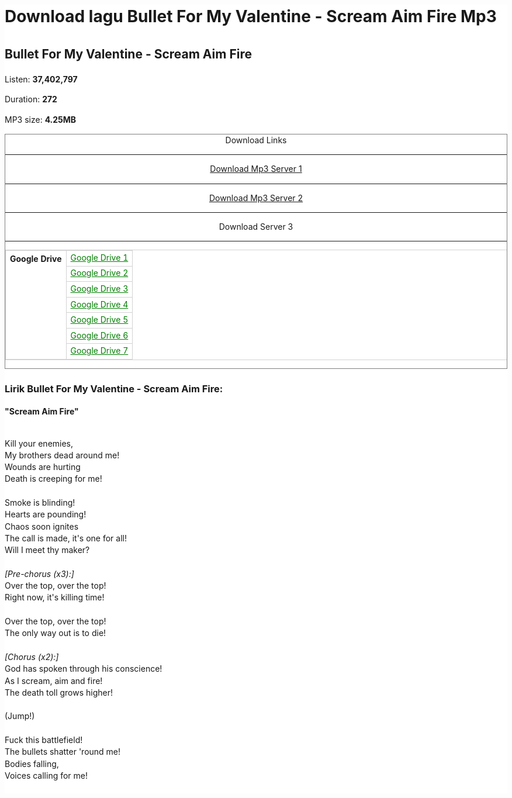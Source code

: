 <div id="A-G-C" date="10 Dec 2019 16:45:12"><div class="song"><div class="songinfo"><div class="statistics"><h1 class="notranslate" for="title">Download lagu Bullet For My Valentine - Scream Aim Fire Mp3</h1><div id="wrap-video" class="wrap-video"><iframe rel="nofollow" id="ifyt" src="https://www.youtube.com/embed/gqI-6xag8Mg" frameborder="0" allowfullscreen=""></iframe></div><h2>Bullet For My Valentine - Scream Aim Fire</h2><div></div><p> <span class="notranslate"> Listen: <b>37,402,797</b></span> </p><p> <span class="notranslate"> Duration: <b id="stadur">272</b></span> </p><p> <span class="notranslate"> MP3 size: <b>4.25MB</b></span> </p><div class="sinfo"><div style="border:1px solid grey;text-align:center;margin-bottom:4px;"><center> <span class="notranslate"> Download Links</span> </center><hr><p> <span class="notranslate"> <a title="Download Song Bullet For My Valentine - Scream Aim Fire MP3" class="button-download btn btn-outline-primary ld-over-full" href="https://dimaslanjaka.github.io/page/safelink.html?url=aHR0cHM6Ly9kb3dubG9hZGxhZ3UtbXAzLm5ldC9idWxsZXQtZm9yLW15LXZhbGVudGluZS1zY3JlYW0tYWltLWZpcmV%20Z3FJLTZ4YWc4TWcuaHRtbA==" target="_blank">Download Mp3 Server 1</a></span> </p><div id="download-alt"><hr> <span class="notranslate"> <a href="https://dimaslanjaka.github.io/page/safelink.html?url=aHR0cHM6Ly9zYXZlbXAzLmNjL2lkL3lvdXR1YmUvZ3FJLTZ4YWc4TWc=" target="_blank" alt="[4.25 MB] Download Lagu Bullet For My Valentine - Scream Aim Fire MP3 - GRATIS Cepat Mudah " rel="follow" class="btn btn-outline-primary ld-over-full">Download Mp3 Server 2</a></span> <hr><center> <span class="notranslate"> Download Server 3</span> </center><iframe src="https://www.yt-download.org/@api/button/mp3/gqI-6xag8Mg" width="100%" height="100px" scrolling="no" style="border:none;"></iframe><hr></div><table style="width:100%;border-top:1px solid lightgrey;border-bottom:1px solid lightgrey;"><tbody><tr style="border:1px solid lightgrey;"><th style="border:1px solid lightgrey;" rowspan="7"> <span class="notranslate"> Google Drive</span> </th><td> <span class="notranslate"> <a style="color:green" href="https://dimaslanjaka.github.io/page/safelink.html?url=aHR0cHM6Ly9kcml2ZS5nb29nbGUuY29tL2ZpbGUvZC8xQUtINmFvWmNqS0ZlT1VTZXlwV0o5VVJ1MXRtRlcwRjkvdmlldz91c3A9c2hhcmluZw==" target="_blank" alt="[4.25 MB] Download Lagu Bullet For My Valentine - Scream Aim Fire MP3 - GRATIS Cepat Mudah  via GD">Google Drive 1</a></span> </td></tr><tr style="border:1px solid lightgrey;"><td> <span class="notranslate"> <a style="color:green" href="https://dimaslanjaka.github.io/page/safelink.html?url=aHR0cHM6Ly9kb2NzLmdvb2dsZS5jb20vZmlsZS9kLzFBS0g2YW9aY2pLRmVPVVNleXBXSjlVUnUxdG1GVzBGOS9lZGl0" target="_blank" alt="[4.25 MB] Download Lagu Bullet For My Valentine - Scream Aim Fire MP3 - GRATIS Cepat Mudah  via GD">Google Drive 2</a></span> </td></tr><tr style="border:1px solid lightgrey;"><td> <span class="notranslate"> <a style="color:green" href="https://dimaslanjaka.github.io/page/safelink.html?url=aHR0cHM6Ly9kcml2ZS5nb29nbGUuY29tL3VjP2lkPTFBS0g2YW9aY2pLRmVPVVNleXBXSjlVUnUxdG1GVzBGOSZleHBvcnQ9ZG93bmxvYWQ=" target="_blank" alt="[4.25 MB] Download Lagu Bullet For My Valentine - Scream Aim Fire MP3 - GRATIS Cepat Mudah  via GD">Google Drive 3</a></span> </td></tr><tr style="border:1px solid lightgrey;"><td> <span class="notranslate"> <a style="color:green" href="https://dimaslanjaka.github.io/page/safelink.html?url=aHR0cHM6Ly9kcml2ZS5nb29nbGUuY29tL2ZpbGUvZC8xQUtINmFvWmNqS0ZlT1VTZXlwV0o5VVJ1MXRtRlcwRjkvdmlldz91c3A9ZHJpdmVzZGs=" target="_blank" alt="[4.25 MB] Download Lagu Bullet For My Valentine - Scream Aim Fire MP3 - GRATIS Cepat Mudah  via GD">Google Drive 4</a></span> </td></tr><tr style="border:1px solid lightgrey;"><td> <span class="notranslate"> <a style="color:green" href="https://dimaslanjaka.github.io/page/safelink.html?url=aHR0cHM6Ly9kcml2ZS5nb29nbGUuY29tL29wZW4/aWQ9MUFLSDZhb1pjaktGZU9VU2V5cFdKOVVSdTF0bUZXMEY5" target="_blank" alt="[4.25 MB] Download Lagu Bullet For My Valentine - Scream Aim Fire MP3 - GRATIS Cepat Mudah  via GD">Google Drive 5</a></span> </td></tr><tr style="border:1px solid lightgrey;"><td> <span class="notranslate"> <a style="color:green" href="https://dimaslanjaka.github.io/page/safelink.html?url=aHR0cHM6Ly9kcml2ZS5nb29nbGUuY29tL3VjP2lkPTFBS0g2YW9aY2pLRmVPVVNleXBXSjlVUnUxdG1GVzBGOSZleHBvcnQ9ZG93bmxvYWQ=" target="_blank" alt="[4.25 MB] Download Lagu Bullet For My Valentine - Scream Aim Fire MP3 - GRATIS Cepat Mudah  via GD">Google Drive 6</a></span> </td></tr><tr style="border:1px solid lightgrey;"><td> <span class="notranslate"> <a style="color:green" href="https://dimaslanjaka.github.io/page/safelink.html?url=aHR0cHM6Ly9kcml2ZS5nb29nbGUuY29tL2ZpbGUvZC8xQUtINmFvWmNqS0ZlT1VTZXlwV0o5VVJ1MXRtRlcwRjkvdmlldz91c3A9ZHJpdmVzZGs=" target="_blank" alt="[4.25 MB] Download Lagu Bullet For My Valentine - Scream Aim Fire MP3 - GRATIS Cepat Mudah  via GD">Google Drive 7</a></span> </td></tr></tbody></table></div></div><div class="notranslate" id="lr-wrapper">                             <h3>Lirik Bullet For My Valentine - Scream Aim Fire:</h3>                             <p class="notranslate" rel="bookmark">                <b>"Scream Aim Fire"</b> <br>  <br>    </p><div>    Kill your enemies,<br> My brothers dead around me!<br> Wounds are hurting<br> Death is creeping for me!<br> <br> Smoke is blinding!<br> Hearts are pounding!<br> Chaos soon ignites<br> The call is made, it's one for all!<br> Will I meet thy maker?<br> <br> <i>[Pre-chorus (x3):]</i> <br> Over the top, over the top!<br> Right now, it's killing time!<br> <br> Over the top, over the top!<br> The only way out is to die!<br> <br> <i>[Chorus (x2):]</i> <br> God has spoken through his conscience!<br> As I scream, aim and fire!<br> The death toll grows higher!<br> <br> (Jump!)<br> <br> Fuck this battlefield!<br> The bullets shatter 'round me!<br> Bodies falling,<br> Voices calling for me!<br> <br>